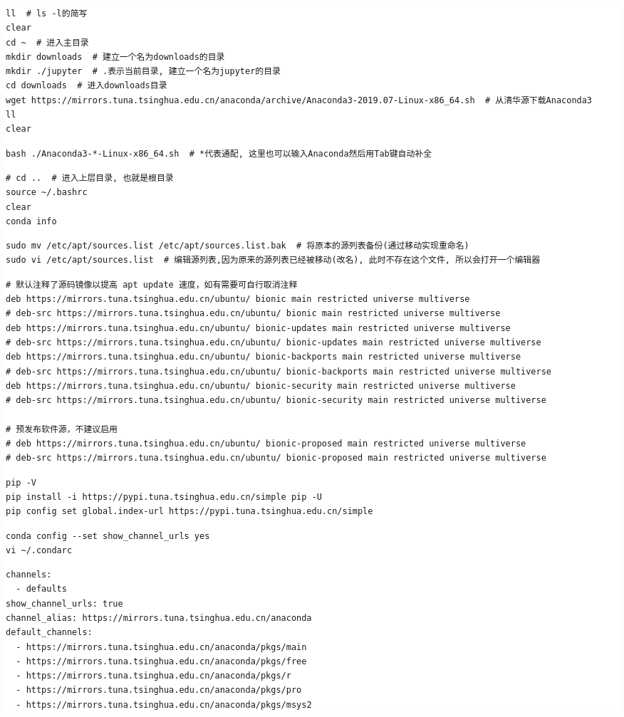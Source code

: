 ```
ll  # ls -l的简写
clear
cd ~  # 进入主目录
mkdir downloads  # 建立一个名为downloads的目录
mkdir ./jupyter  # .表示当前目录, 建立一个名为jupyter的目录
cd downloads  # 进入downloads目录
wget https://mirrors.tuna.tsinghua.edu.cn/anaconda/archive/Anaconda3-2019.07-Linux-x86_64.sh  # 从清华源下载Anaconda3
ll
clear
```
```
bash ./Anaconda3-*-Linux-x86_64.sh  # *代表通配, 这里也可以输入Anaconda然后用Tab键自动补全
```
```
# cd ..  # 进入上层目录, 也就是根目录
source ~/.bashrc
clear
conda info
```
```
sudo mv /etc/apt/sources.list /etc/apt/sources.list.bak  # 将原本的源列表备份(通过移动实现重命名)
sudo vi /etc/apt/sources.list  # 编辑源列表,因为原来的源列表已经被移动(改名), 此时不存在这个文件, 所以会打开一个编辑器
```
```
# 默认注释了源码镜像以提高 apt update 速度，如有需要可自行取消注释
deb https://mirrors.tuna.tsinghua.edu.cn/ubuntu/ bionic main restricted universe multiverse
# deb-src https://mirrors.tuna.tsinghua.edu.cn/ubuntu/ bionic main restricted universe multiverse
deb https://mirrors.tuna.tsinghua.edu.cn/ubuntu/ bionic-updates main restricted universe multiverse
# deb-src https://mirrors.tuna.tsinghua.edu.cn/ubuntu/ bionic-updates main restricted universe multiverse
deb https://mirrors.tuna.tsinghua.edu.cn/ubuntu/ bionic-backports main restricted universe multiverse
# deb-src https://mirrors.tuna.tsinghua.edu.cn/ubuntu/ bionic-backports main restricted universe multiverse
deb https://mirrors.tuna.tsinghua.edu.cn/ubuntu/ bionic-security main restricted universe multiverse
# deb-src https://mirrors.tuna.tsinghua.edu.cn/ubuntu/ bionic-security main restricted universe multiverse

# 预发布软件源，不建议启用
# deb https://mirrors.tuna.tsinghua.edu.cn/ubuntu/ bionic-proposed main restricted universe multiverse
# deb-src https://mirrors.tuna.tsinghua.edu.cn/ubuntu/ bionic-proposed main restricted universe multiverse
```
```
pip -V
pip install -i https://pypi.tuna.tsinghua.edu.cn/simple pip -U
pip config set global.index-url https://pypi.tuna.tsinghua.edu.cn/simple
```
```
conda config --set show_channel_urls yes
vi ~/.condarc
```
```
channels:
  - defaults
show_channel_urls: true
channel_alias: https://mirrors.tuna.tsinghua.edu.cn/anaconda
default_channels:
  - https://mirrors.tuna.tsinghua.edu.cn/anaconda/pkgs/main
  - https://mirrors.tuna.tsinghua.edu.cn/anaconda/pkgs/free
  - https://mirrors.tuna.tsinghua.edu.cn/anaconda/pkgs/r
  - https://mirrors.tuna.tsinghua.edu.cn/anaconda/pkgs/pro
  - https://mirrors.tuna.tsinghua.edu.cn/anaconda/pkgs/msys2
```
